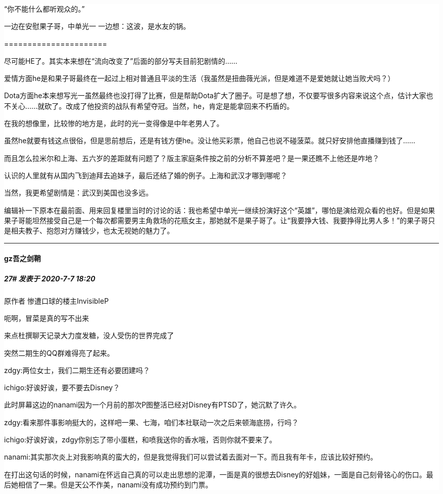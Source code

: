 “你不能什么都听观众的。”


一边在安慰果子哥，中单光一 一边想：这波，是水友的锅。

======================

尽可能HE了。其实本来想在“流向改变了”后面的部分写夫目前犯剧情的……

爱情方面he是和果子哥最终在一起过上相对普通且平淡的生活（我虽然是扭曲薇光派，但是难道不是爱她就让她当败犬吗？）

Dota方面he本来想写光一虽然最终也没打得了比赛，但是帮助Dota扩大了圈子。可是想了想，不仅要写很多内容来说这个点，估计大家也不关心……就砍了。改成了他投资的战队有希望夺冠。当然，he，肯定是能拿回来不朽盾的。

在我的想像里，比较惨的地方是，此时的光一变得像是中年老男人了。

虽然he就要有钱这点很俗，但是思前想后，还是有钱方便he。没让他买彩票，他自己也说不碰菠菜。就只好安排他直播赚到钱了……

而且怎么拉米尔和上海、五六岁的差距就有问题了？版主家庭条件按之前的分析不算差吧？是一果还瞧不上他还是咋地？

认识的人里就有从国内飞到迪拜去追妹子，最后还结了婚的例子。上海和武汉才哪到哪呢？

当然，我更希望剧情是：武汉到美国也没多远。

编辑补一下原本在最前面、用来回复楼里当时的讨论的话：我也希望中单光一继续扮演好这个“英雄”，哪怕是演给观众看的也好。但是如果果子哥能坦然接受自己是一个每次都需要男主角救场的花瓶女主，那她就不是果子哥了。让“我要挣大钱、我要挣得比男人多！”的果子哥只是相夫教子、抱怨对方赚钱少，也太无视她的魅力了。







-----

####  gz吾之剑鞘  
##### 27#       发表于 2020-7-7 18:20




原作者 惨遭口球的楼主InvisibleP


呃啊，冒菜是真的写不出来

来点杜撰聊天记录大力度发糖，没人受伤的世界完成了


突然二期生的QQ群难得亮了起来。

zdgy:两位女士，我们二期生还有必要团建吗？

ichigo:好诶好诶，要不要去Disney？


此时屏幕这边的nanami因为一个月前的那次P图整活已经对Disney有PTSD了，她沉默了许久。


zdgy:看来那件事影响挺大的，这样吧一果、七海，咱们本社联动一次之后来顿海底捞，行吗？

ichigo:好诶好诶，zdgy你别忘了带小蛋糕，和喷我送你的香水哦，否则你就不要来了。

nanami:其实那次炎上对我影响真的蛮大的，但是我觉得我们可以尝试着去面对一下。而且我有年卡，应该比较好预约。


在打出这句话的时候，nanami在怀远自己真的可以走出思想的泥潭，一面是真的很想去Disney的好姐妹，一面是自己刻骨铭心的伤口。最后她相信了一果。但是天公不作美，nanami没有成功预约到门票。
